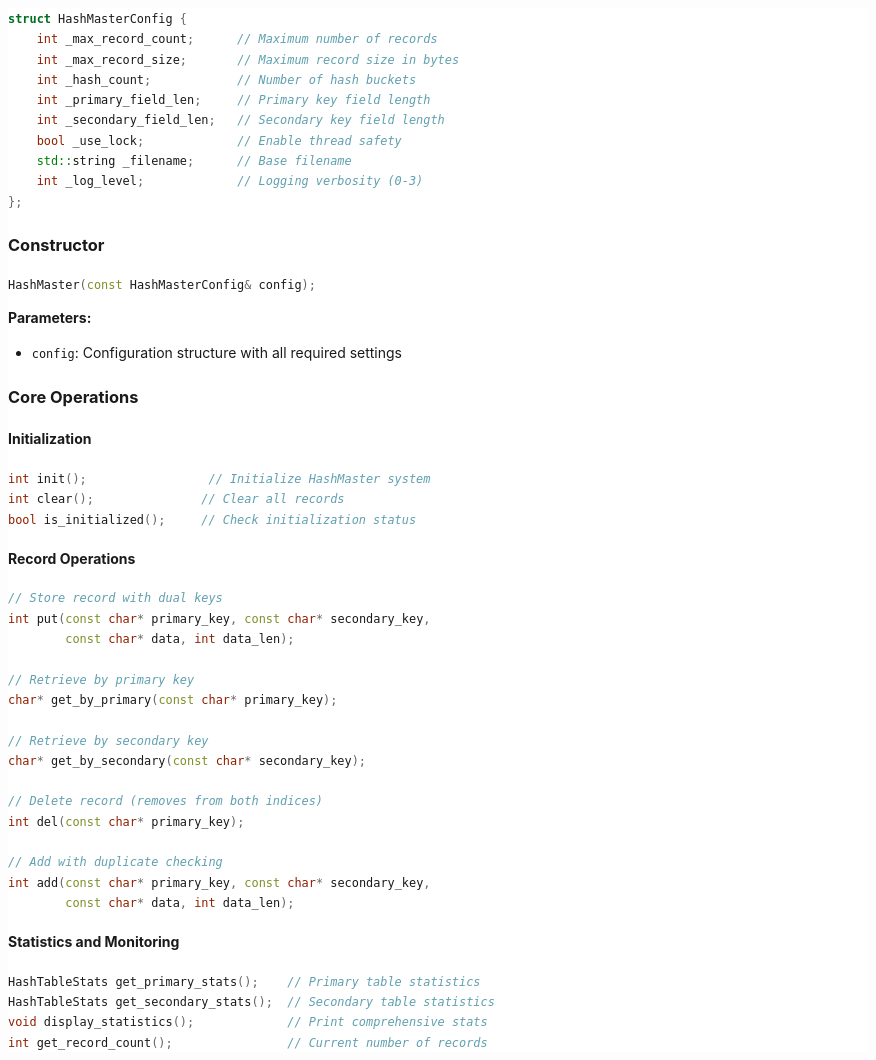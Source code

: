 ```cpp
struct HashMasterConfig {
    int _max_record_count;      // Maximum number of records
    int _max_record_size;       // Maximum record size in bytes
    int _hash_count;            // Number of hash buckets
    int _primary_field_len;     // Primary key field length
    int _secondary_field_len;   // Secondary key field length
    bool _use_lock;             // Enable thread safety
    std::string _filename;      // Base filename
    int _log_level;             // Logging verbosity (0-3)
};
```

### Constructor

```cpp
HashMaster(const HashMasterConfig& config);
```

**Parameters:**
- `config`: Configuration structure with all required settings

### Core Operations

#### Initialization
```cpp
int init();                 // Initialize HashMaster system
int clear();               // Clear all records
bool is_initialized();     // Check initialization status
```

#### Record Operations
```cpp
// Store record with dual keys
int put(const char* primary_key, const char* secondary_key, 
        const char* data, int data_len);

// Retrieve by primary key
char* get_by_primary(const char* primary_key);

// Retrieve by secondary key  
char* get_by_secondary(const char* secondary_key);

// Delete record (removes from both indices)
int del(const char* primary_key);

// Add with duplicate checking
int add(const char* primary_key, const char* secondary_key,
        const char* data, int data_len);
```

#### Statistics and Monitoring
```cpp
HashTableStats get_primary_stats();    // Primary table statistics
HashTableStats get_secondary_stats();  // Secondary table statistics
void display_statistics();             // Print comprehensive stats
int get_record_count();                // Current number of records
```
